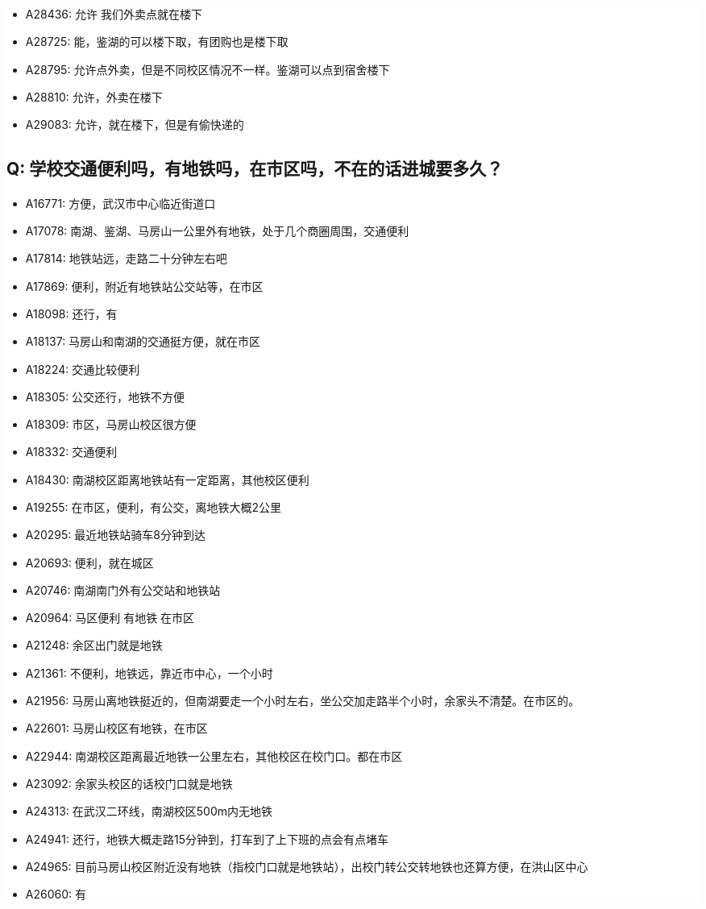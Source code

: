 - A28436: 允许 我们外卖点就在楼下

- A28725: 能，鉴湖的可以楼下取，有团购也是楼下取

- A28795: 允许点外卖，但是不同校区情况不一样。鉴湖可以点到宿舍楼下

- A28810: 允许，外卖在楼下

- A29083: 允许，就在楼下，但是有偷快递的

## Q: 学校交通便利吗，有地铁吗，在市区吗，不在的话进城要多久？

- A16771: 方便，武汉市中心临近街道口

- A17078: 南湖、鉴湖、马房山一公里外有地铁，处于几个商圈周围，交通便利

- A17814: 地铁站远，走路二十分钟左右吧

- A17869: 便利，附近有地铁站公交站等，在市区

- A18098: 还行，有

- A18137: 马房山和南湖的交通挺方便，就在市区

- A18224: 交通比较便利

- A18305: 公交还行，地铁不方便

- A18309: 市区，马房山校区很方便

- A18332: 交通便利

- A18430: 南湖校区距离地铁站有一定距离，其他校区便利

- A19255: 在市区，便利，有公交，离地铁大概2公里

- A20295: 最近地铁站骑车8分钟到达

- A20693: 便利，就在城区

- A20746: 南湖南门外有公交站和地铁站

- A20964: 马区便利 有地铁 在市区

- A21248: 余区出门就是地铁

- A21361: 不便利，地铁远，靠近市中心，一个小时

- A21956: 马房山离地铁挺近的，但南湖要走一个小时左右，坐公交加走路半个小时，余家头不清楚。在市区的。

- A22601: 马房山校区有地铁，在市区

- A22944: 南湖校区距离最近地铁一公里左右，其他校区在校门口。都在市区

- A23092: 余家头校区的话校门口就是地铁

- A24313: 在武汉二环线，南湖校区500m内无地铁

- A24941: 还行，地铁大概走路15分钟到，打车到了上下班的点会有点堵车

- A24965: 目前马房山校区附近没有地铁（指校门口就是地铁站），出校门转公交转地铁也还算方便，在洪山区中心

- A26060: 有
